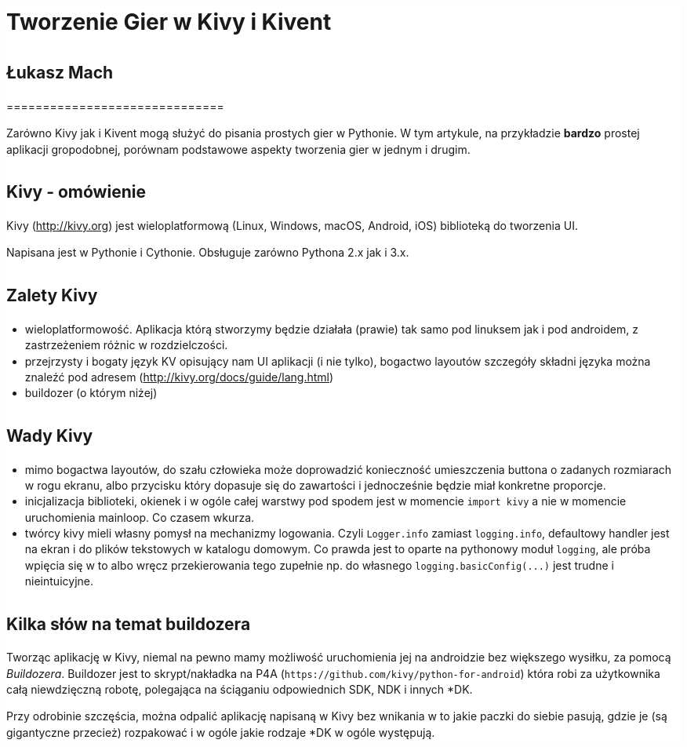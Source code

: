 # Tworzenie Gier w Kivy i Kivent

## Łukasz Mach

==============================

Zarówno Kivy jak i Kivent mogą służyć do pisania prostych gier w Pythonie. W
tym artykule, na przykładzie **bardzo** prostej aplikacji gropodobnej, porównam
podstawowe aspekty tworzenia gier w jednym i drugim.

## Kivy - omówienie

Kivy (http://kivy.org) jest wieloplatformową (Linux, Windows, macOS, Android, iOS) biblioteką do tworzenia UI.

Napisana jest w Pythonie i Cythonie. Obsługuje zarówno Pythona 2.x jak i 3.x.

## Zalety Kivy

- wieloplatformowość. Aplikacja którą stworzymy będzie działała (prawie) tak samo pod linuksem jak i pod androidem, z zastrzeżeniem różnic w rozdzielczości.
- przejrzysty i bogaty język KV opisujący nam UI aplikacji (i nie tylko), bogactwo layoutów
  szczegóły składni języka można znaleźć pod adresem (http://kivy.org/docs/guide/lang.html)
- buildozer (o którym niżej)

## Wady Kivy

- mimo bogactwa layoutów, do szału człowieka może doprowadzić konieczność umieszczenia buttona o zadanych rozmiarach w rogu ekranu,
  albo przycisku który dopasuje się do zawartości i jednocześnie będzie miał konkretne proporcje.
- inicjalizacja biblioteki, okienek i w ogóle całej warstwy pod spodem jest w momencie `import kivy` a nie w momencie uruchomienia mainloop. Co czasem wkurza.
- twórcy kivy mieli własny pomysł na mechanizmy logowania. Czyli `Logger.info` zamiast `logging.info`, defaultowy handler jest na ekran i do plików tekstowych w katalogu domowym.
  Co prawda jest to oparte na pythonowy moduł `logging`, ale próba wpięcia się w to albo wręcz przekierowania tego zupełnie np. do własnego `logging.basicConfig(...)` jest trudne i nieintuicyjne.

## Kilka słów na temat buildozera

Tworząc aplikację w Kivy, niemal na pewno mamy możliwość uruchomienia jej na androidzie bez większego wysiłku, za pomocą _Buildozera_.
Buildozer jest to skrypt/nakładka na P4A
(`https://github.com/kivy/python-for-android`) która robi za użytkownika całą
niewdzięczną robotę, polegająca na ściąganiu odpowiednich SDK, NDK i innych
\*DK.

Przy odrobinie szczęścia, można odpalić aplikację napisaną w Kivy bez wnikania
w to jakie paczki do siebie pasują, gdzie je (są gigantyczne przecież)
rozpakować i w ogóle jakie rodzaje \*DK w ogóle występują.
